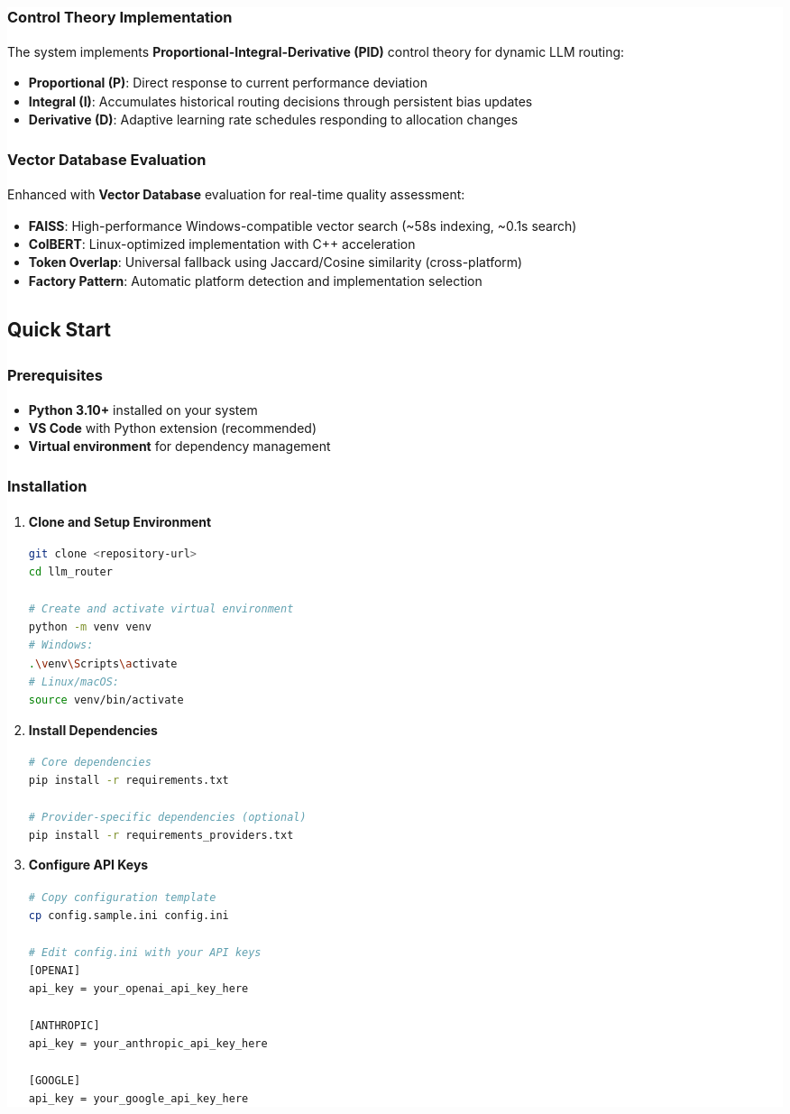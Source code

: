 ### Control Theory Implementation
The system implements **Proportional-Integral-Derivative (PID)** control theory for dynamic LLM routing:
- **Proportional (P)**: Direct response to current performance deviation
- **Integral (I)**: Accumulates historical routing decisions through persistent bias updates  
- **Derivative (D)**: Adaptive learning rate schedules responding to allocation changes

### Vector Database Evaluation
Enhanced with **Vector Database** evaluation for real-time quality assessment:
- **FAISS**: High-performance Windows-compatible vector search (~58s indexing, ~0.1s search)
- **ColBERT**: Linux-optimized implementation with C++ acceleration
- **Token Overlap**: Universal fallback using Jaccard/Cosine similarity (cross-platform)
- **Factory Pattern**: Automatic platform detection and implementation selection

## Quick Start

### Prerequisites
- **Python 3.10+** installed on your system
- **VS Code** with Python extension (recommended)
- **Virtual environment** for dependency management

### Installation

1. **Clone and Setup Environment**
   ```bash
   git clone <repository-url>
   cd llm_router
   
   # Create and activate virtual environment
   python -m venv venv
   # Windows:
   .\venv\Scripts\activate
   # Linux/macOS:
   source venv/bin/activate
   ```

2. **Install Dependencies**
   ```bash
   # Core dependencies
   pip install -r requirements.txt
   
   # Provider-specific dependencies (optional)
   pip install -r requirements_providers.txt
   ```

3. **Configure API Keys**
   ```bash
   # Copy configuration template
   cp config.sample.ini config.ini
   
   # Edit config.ini with your API keys
   [OPENAI]
   api_key = your_openai_api_key_here
   
   [ANTHROPIC]  
   api_key = your_anthropic_api_key_here
   
   [GOOGLE]
   api_key = your_google_api_key_here
   ```
